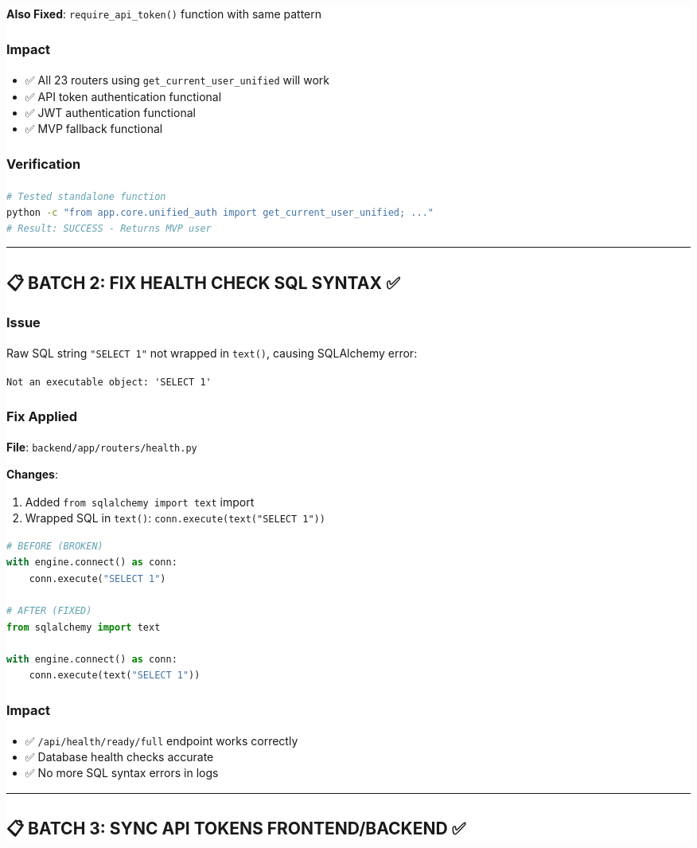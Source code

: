 **Also Fixed**: `require_api_token()` function with same pattern

### Impact
- ✅ All 23 routers using `get_current_user_unified` will work
- ✅ API token authentication functional
- ✅ JWT authentication functional
- ✅ MVP fallback functional

### Verification
```bash
# Tested standalone function
python -c "from app.core.unified_auth import get_current_user_unified; ..."
# Result: SUCCESS - Returns MVP user
```

---

## 📋 BATCH 2: FIX HEALTH CHECK SQL SYNTAX ✅

### Issue
Raw SQL string `"SELECT 1"` not wrapped in `text()`, causing SQLAlchemy error:
```
Not an executable object: 'SELECT 1'
```

### Fix Applied
**File**: `backend/app/routers/health.py`

**Changes**:
1. Added `from sqlalchemy import text` import
2. Wrapped SQL in `text()`: `conn.execute(text("SELECT 1"))`

```python
# BEFORE (BROKEN)
with engine.connect() as conn:
    conn.execute("SELECT 1")

# AFTER (FIXED)
from sqlalchemy import text

with engine.connect() as conn:
    conn.execute(text("SELECT 1"))
```

### Impact
- ✅ `/api/health/ready/full` endpoint works correctly
- ✅ Database health checks accurate
- ✅ No more SQL syntax errors in logs

---

## 📋 BATCH 3: SYNC API TOKENS FRONTEND/BACKEND ✅
